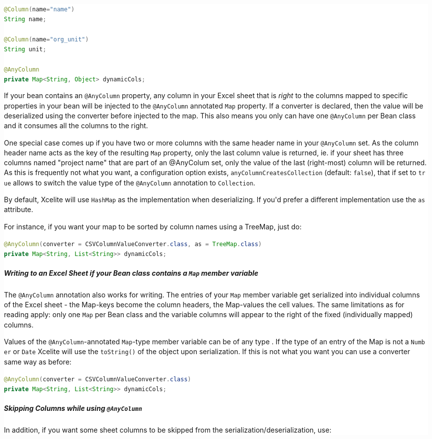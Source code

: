 ```java
@Column(name="name")
String name;

@Column(name="org_unit")
String unit;

@AnyColumn
private Map<String, Object> dynamicCols;
```

If your bean contains an `@AnyColumn` property, any column in your Excel sheet that is *right* to the columns mapped to specific 
properties in your bean will be injected to the `@AnyColumn` annotated `Map` property. If a converter is declared, 
then the value will be deserialized using the converter before injected to the map. This also means you only can have
one  `@AnyColumn` per Bean class and it consumes all the columns to the right.

One special case comes up if you have two or more columns with the same header name in your `@AnyColumn` set. As the column 
header name acts as the key of the resulting `Map` property, only the last column value is returned, ie. if your sheet
has three columns named "project name" that are part of an @AnyColum set, only the value of the last 
(right-most) column will be returned. As this is frequently not what you want, a configuration option exists, 
`anyColumnCreatesCollection` (default: `false`), that if set to `true` allows to switch the value type of the 
`@AnyColumn` annotation to `Collection`. 

By default, Xcelite will use `HashMap` as the implementation when deserializing. If you'd prefer a different 
implementation use the `as` attribute.  

For instance, if you want your map to be sorted by column names using a TreeMap, just do:
```java
@AnyColumn(converter = CSVColumnValueConverter.class, as = TreeMap.class)
private Map<String, List<String>> dynamicCols;
```

##### Writing to an Excel Sheet if your Bean class contains a `Map` member variable
The `@AnyColumn` annotation also works for writing. The entries of your `Map` member variable get serialized into
individual columns of the Excel sheet - the Map-keys become the column headers, the Map-values the cell values. The 
same limitations as for reading apply: only one `Map` per Bean class and the variable columns will appear to the
right of the fixed (individually mapped) columns.

Values of the `@AnyColumn`-annotated `Map`-type member variable can be of any type . If the type of an 
entry of the Map is not a `Number` or `Date` Xcelite will use the `toString()` of the object upon serialization. 
If this is not what you want you can use a converter same way as before:
```java
@AnyColumn(converter = CSVColumnValueConverter.class)
private Map<String, List<String>> dynamicCols;
```
##### Skipping Columns while using `@AnyColumn`
In addition, if you want some sheet columns to be skipped from the serialization/deserialization, use:
